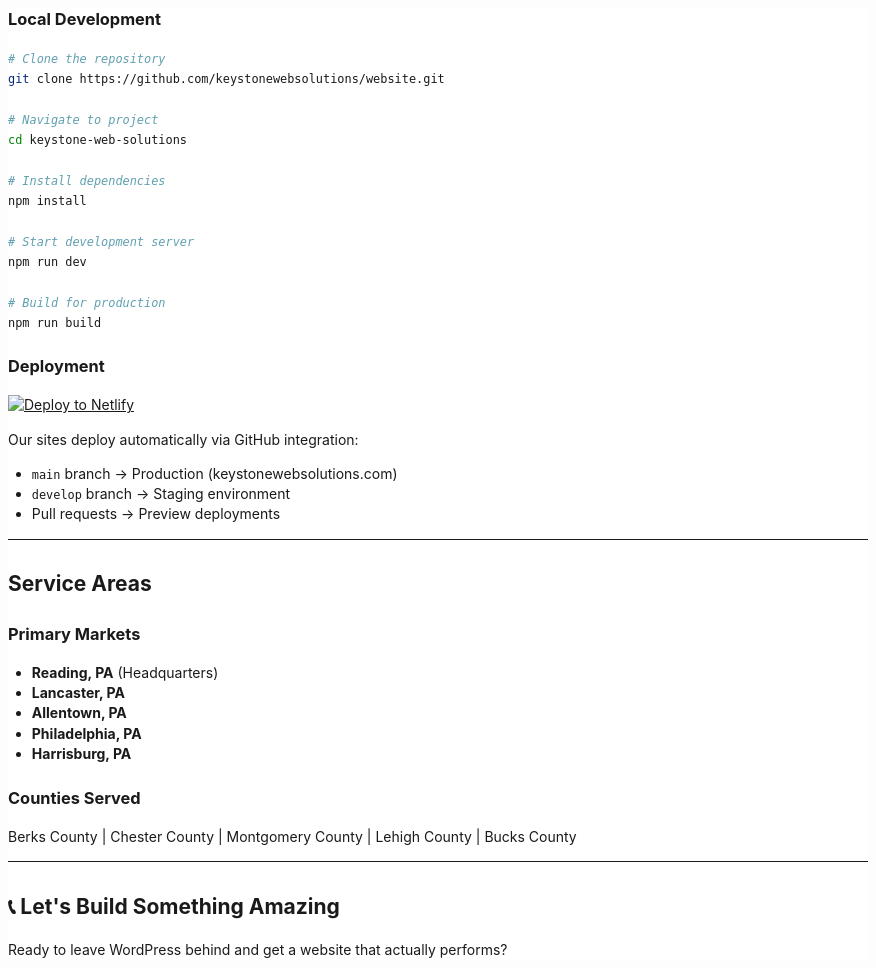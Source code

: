 ### Local Development

```bash
# Clone the repository
git clone https://github.com/keystonewebsolutions/website.git

# Navigate to project
cd keystone-web-solutions

# Install dependencies
npm install

# Start development server
npm run dev

# Build for production
npm run build
```

### Deployment

[![Deploy to Netlify](https://www.netlify.com/img/deploy/button.svg)](https://app.netlify.com/start/deploy?repository=https://github.com/keystonewebsolutions/website)

Our sites deploy automatically via GitHub integration:

- `main` branch → Production (keystonewebsolutions.com)
- `develop` branch → Staging environment
- Pull requests → Preview deployments

---

## Service Areas

### Primary Markets

- **Reading, PA** (Headquarters)
- **Lancaster, PA**
- **Allentown, PA**
- **Philadelphia, PA**
- **Harrisburg, PA**

### Counties Served

Berks County | Chester County | Montgomery County | Lehigh County | Bucks County

---

## 📞 Let's Build Something Amazing

Ready to leave WordPress behind and get a website that actually performs?

<div align="center">
